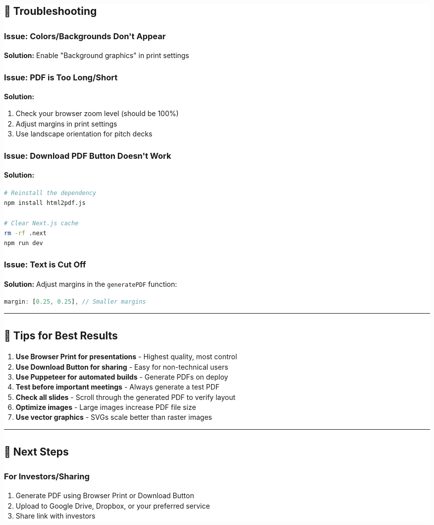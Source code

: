 
## 🐛 Troubleshooting

### Issue: Colors/Backgrounds Don't Appear
**Solution:** Enable "Background graphics" in print settings

### Issue: PDF is Too Long/Short
**Solution:** 
1. Check your browser zoom level (should be 100%)
2. Adjust margins in print settings
3. Use landscape orientation for pitch decks

### Issue: Download PDF Button Doesn't Work
**Solution:**
```bash
# Reinstall the dependency
npm install html2pdf.js

# Clear Next.js cache
rm -rf .next
npm run dev
```

### Issue: Text is Cut Off
**Solution:** Adjust margins in the `generatePDF` function:
```javascript
margin: [0.25, 0.25], // Smaller margins
```

---

## 📝 Tips for Best Results

1. **Use Browser Print for presentations** - Highest quality, most control
2. **Use Download Button for sharing** - Easy for non-technical users
3. **Use Puppeteer for automated builds** - Generate PDFs on deploy
4. **Test before important meetings** - Always generate a test PDF
5. **Check all slides** - Scroll through the generated PDF to verify layout
6. **Optimize images** - Large images increase PDF file size
7. **Use vector graphics** - SVGs scale better than raster images

---

## 🚀 Next Steps

### For Investors/Sharing
1. Generate PDF using Browser Print or Download Button
2. Upload to Google Drive, Dropbox, or your preferred service
3. Share link with investors

